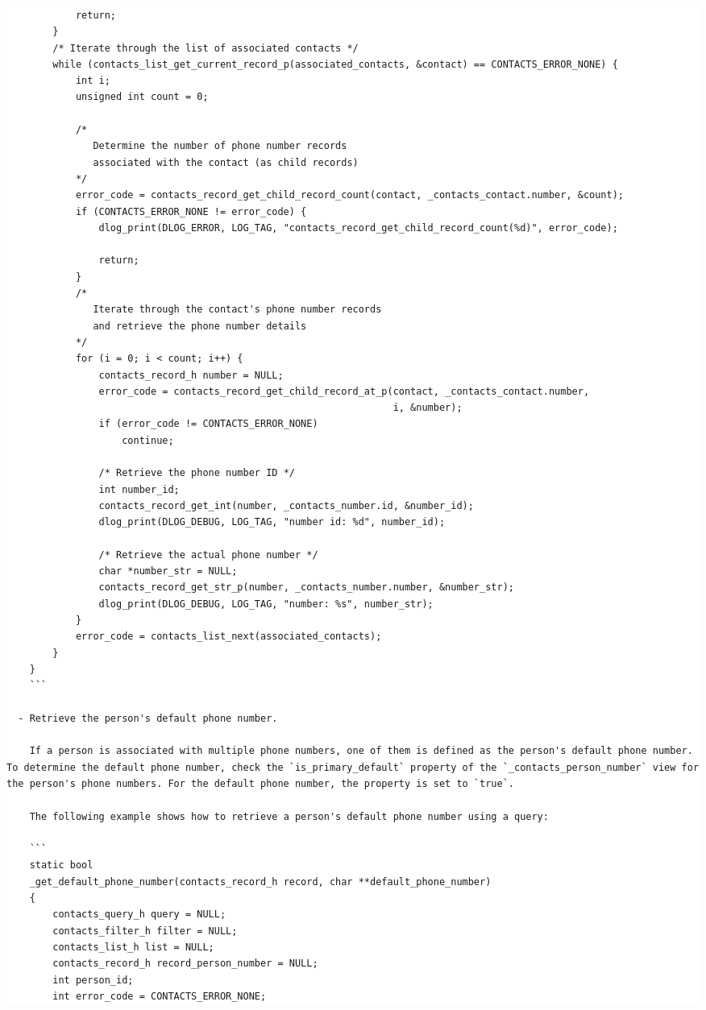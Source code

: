                 return;
            }
            /* Iterate through the list of associated contacts */
            while (contacts_list_get_current_record_p(associated_contacts, &contact) == CONTACTS_ERROR_NONE) {
                int i;
                unsigned int count = 0;

                /*
                   Determine the number of phone number records
                   associated with the contact (as child records)
                */
                error_code = contacts_record_get_child_record_count(contact, _contacts_contact.number, &count);
                if (CONTACTS_ERROR_NONE != error_code) {
                    dlog_print(DLOG_ERROR, LOG_TAG, "contacts_record_get_child_record_count(%d)", error_code);

                    return;
                }
                /*
                   Iterate through the contact's phone number records
                   and retrieve the phone number details
                */
                for (i = 0; i < count; i++) {
                    contacts_record_h number = NULL;
                    error_code = contacts_record_get_child_record_at_p(contact, _contacts_contact.number,
                                                                       i, &number);
                    if (error_code != CONTACTS_ERROR_NONE)
                        continue;

                    /* Retrieve the phone number ID */
                    int number_id;
                    contacts_record_get_int(number, _contacts_number.id, &number_id);
                    dlog_print(DLOG_DEBUG, LOG_TAG, "number id: %d", number_id);

                    /* Retrieve the actual phone number */
                    char *number_str = NULL;
                    contacts_record_get_str_p(number, _contacts_number.number, &number_str);
                    dlog_print(DLOG_DEBUG, LOG_TAG, "number: %s", number_str);
                }
                error_code = contacts_list_next(associated_contacts);
            }
        }
        ```

      - Retrieve the person's default phone number.

        If a person is associated with multiple phone numbers, one of them is defined as the person's default phone number. To determine the default phone number, check the `is_primary_default` property of the `_contacts_person_number` view for the person's phone numbers. For the default phone number, the property is set to `true`.

        The following example shows how to retrieve a person's default phone number using a query:

        ```
        static bool
        _get_default_phone_number(contacts_record_h record, char **default_phone_number)
        {
            contacts_query_h query = NULL;
            contacts_filter_h filter = NULL;
            contacts_list_h list = NULL;
            contacts_record_h record_person_number = NULL;
            int person_id;
            int error_code = CONTACTS_ERROR_NONE;
